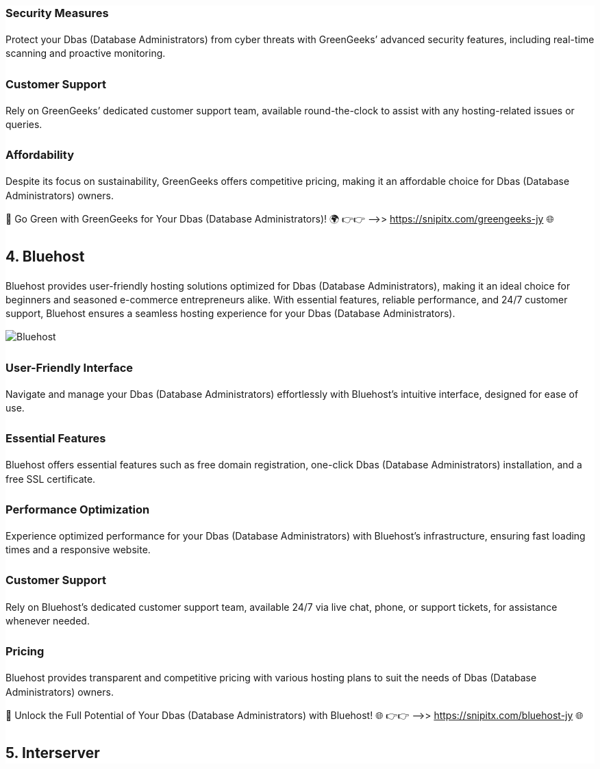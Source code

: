 ### Security Measures
Protect your Dbas (Database Administrators) from cyber threats with GreenGeeks’ advanced security features, including real-time scanning and proactive monitoring.

### Customer Support
Rely on GreenGeeks’ dedicated customer support team, available round-the-clock to assist with any hosting-related issues or queries.

### Affordability
Despite its focus on sustainability, GreenGeeks offers competitive pricing, making it an affordable choice for Dbas (Database Administrators) owners.

🌿 Go Green with GreenGeeks for Your Dbas (Database Administrators)! 🌍
👉👉 -->> https://snipitx.com/greengeeks-jy 🌐

## 4. Bluehost

Bluehost provides user-friendly hosting solutions optimized for Dbas (Database Administrators), making it an ideal choice for beginners and seasoned e-commerce entrepreneurs alike. With essential features, reliable performance, and 24/7 customer support, Bluehost ensures a seamless hosting experience for your Dbas (Database Administrators).

![Bluehost](https://i.imgur.com/PasFF9E.jpeg "Bluehost Hosting")

### User-Friendly Interface
Navigate and manage your Dbas (Database Administrators) effortlessly with Bluehost’s intuitive interface, designed for ease of use.

### Essential Features
Bluehost offers essential features such as free domain registration, one-click Dbas (Database Administrators) installation, and a free SSL certificate.

### Performance Optimization
Experience optimized performance for your Dbas (Database Administrators) with Bluehost’s infrastructure, ensuring fast loading times and a responsive website.

### Customer Support
Rely on Bluehost’s dedicated customer support team, available 24/7 via live chat, phone, or support tickets, for assistance whenever needed.

### Pricing
Bluehost provides transparent and competitive pricing with various hosting plans to suit the needs of Dbas (Database Administrators) owners.

🚀 Unlock the Full Potential of Your Dbas (Database Administrators) with Bluehost! 🌐
👉👉 -->> https://snipitx.com/bluehost-jy 🌐

## 5. Interserver
